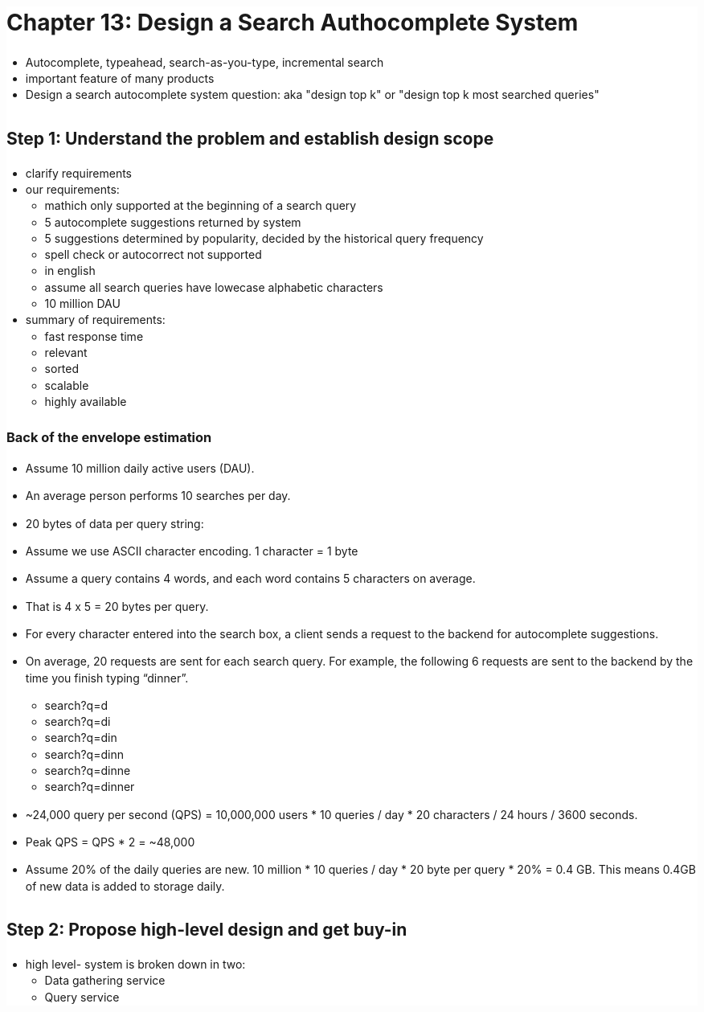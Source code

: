 # Chapter 13: Design a Search Authocomplete System
- Autocomplete, typeahead, search-as-you-type, incremental search
- important feature of many products
- Design a search autocomplete system question: aka "design top k" or "design top k most searched queries"

## Step 1: Understand the problem and establish design scope
- clarify requirements
- our requirements:
    - mathich only supported at the beginning of a search query
    - 5 autocomplete suggestions returned by system
    - 5 suggestions determined by popularity, decided by the historical query frequency
    - spell check or autocorrect not supported
    - in english
    - assume all search queries have lowecase alphabetic characters
    - 10 million DAU
- summary of requirements:
    - fast response time
    - relevant
    - sorted
    - scalable
    - highly available

### Back of the envelope estimation
- Assume 10 million daily active users (DAU).
- An average person performs 10 searches per day. 
- 20 bytes of data per query string:
- Assume we use ASCII character encoding. 1 character = 1 byte
- Assume a query contains 4 words, and each word contains 5 characters on average. 
- That is 4 x 5 = 20 bytes per query.
- For every character entered into the search box, a client sends a request to the backend for autocomplete suggestions. 

- On average, 20 requests are sent for each search query. For example, the following 6 requests are sent to the backend by the time you finish typing “dinner”.
    - search?q=d
    - search?q=di
    - search?q=din
    - search?q=dinn
    - search?q=dinne
    - search?q=dinner

- ~24,000 query per second (QPS) = 10,000,000 users * 10 queries / day * 20 characters / 24 hours / 3600 seconds.
- Peak QPS = QPS * 2 = ~48,000
- Assume 20% of the daily queries are new. 10 million * 10 queries / day * 20 byte per query * 20% = 0.4 GB. This means 0.4GB of new data is added to storage daily.

## Step 2: Propose high-level design and get buy-in
- high level- system is broken down in two:
    - Data gathering service
    - Query service
